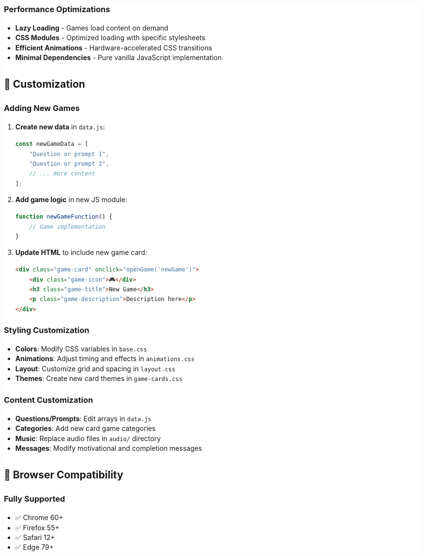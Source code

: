 ### Performance Optimizations
- **Lazy Loading** - Games load content on demand
- **CSS Modules** - Optimized loading with specific stylesheets
- **Efficient Animations** - Hardware-accelerated CSS transitions
- **Minimal Dependencies** - Pure vanilla JavaScript implementation

## 🎨 Customization

### Adding New Games
1. **Create new data** in `data.js`:
   ```javascript
   const newGameData = [
       "Question or prompt 1",
       "Question or prompt 2",
       // ... more content
   ];
   ```

2. **Add game logic** in new JS module:
   ```javascript
   function newGameFunction() {
       // Game implementation
   }
   ```

3. **Update HTML** to include new game card:
   ```html
   <div class="game-card" onclick="openGame('newGame')">
       <div class="game-icon">🎮</div>
       <h3 class="game-title">New Game</h3>
       <p class="game-description">Description here</p>
   </div>
   ```

### Styling Customization
- **Colors**: Modify CSS variables in `base.css`
- **Animations**: Adjust timing and effects in `animations.css`
- **Layout**: Customize grid and spacing in `layout.css`
- **Themes**: Create new card themes in `game-cards.css`

### Content Customization
- **Questions/Prompts**: Edit arrays in `data.js`
- **Categories**: Add new card game categories
- **Music**: Replace audio files in `audio/` directory
- **Messages**: Modify motivational and completion messages

## 📱 Browser Compatibility

### Fully Supported
- ✅ Chrome 60+
- ✅ Firefox 55+
- ✅ Safari 12+
- ✅ Edge 79+
